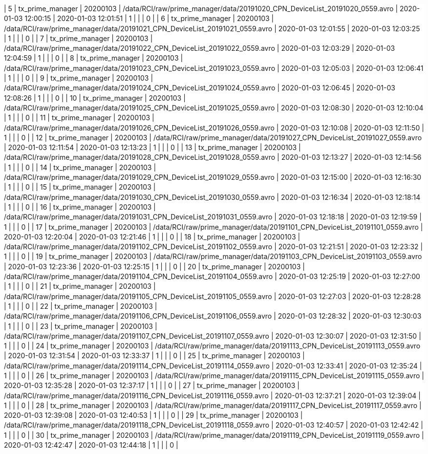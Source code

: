   | 5            	| tx_prime_manager 	| 20200103 	| /data/RCI/raw/prime_manager/data/20191020_CPN_DeviceList_20191020_0559.avro 	| 2020-01-03 12:00:15 	| 2020-01-03 12:01:51 	| 1      	|         	|                	| 0        	|
  | 6            	| tx_prime_manager 	| 20200103 	| /data/RCI/raw/prime_manager/data/20191021_CPN_DeviceList_20191021_0559.avro 	| 2020-01-03 12:01:55 	| 2020-01-03 12:03:25 	| 1      	|         	|                	| 0        	|
  | 7            	| tx_prime_manager 	| 20200103 	| /data/RCI/raw/prime_manager/data/20191022_CPN_DeviceList_20191022_0559.avro 	| 2020-01-03 12:03:29 	| 2020-01-03 12:04:59 	| 1      	|         	|                	| 0        	|
  | 8            	| tx_prime_manager 	| 20200103 	| /data/RCI/raw/prime_manager/data/20191023_CPN_DeviceList_20191023_0559.avro 	| 2020-01-03 12:05:03 	| 2020-01-03 12:06:41 	| 1      	|         	|                	| 0        	|
  | 9            	| tx_prime_manager 	| 20200103 	| /data/RCI/raw/prime_manager/data/20191024_CPN_DeviceList_20191024_0559.avro 	| 2020-01-03 12:06:45 	| 2020-01-03 12:08:26 	| 1      	|         	|                	| 0        	|
  | 10           	| tx_prime_manager 	| 20200103 	| /data/RCI/raw/prime_manager/data/20191025_CPN_DeviceList_20191025_0559.avro 	| 2020-01-03 12:08:30 	| 2020-01-03 12:10:04 	| 1      	|         	|                	| 0        	|
  | 11           	| tx_prime_manager 	| 20200103 	| /data/RCI/raw/prime_manager/data/20191026_CPN_DeviceList_20191026_0559.avro 	| 2020-01-03 12:10:08 	| 2020-01-03 12:11:50 	| 1      	|         	|                	| 0        	|
  | 12           	| tx_prime_manager 	| 20200103 	| /data/RCI/raw/prime_manager/data/20191027_CPN_DeviceList_20191027_0559.avro 	| 2020-01-03 12:11:54 	| 2020-01-03 12:13:23 	| 1      	|         	|                	| 0        	|
  | 13           	| tx_prime_manager 	| 20200103 	| /data/RCI/raw/prime_manager/data/20191028_CPN_DeviceList_20191028_0559.avro 	| 2020-01-03 12:13:27 	| 2020-01-03 12:14:56 	| 1      	|         	|                	| 0        	|
  | 14           	| tx_prime_manager 	| 20200103 	| /data/RCI/raw/prime_manager/data/20191029_CPN_DeviceList_20191029_0559.avro 	| 2020-01-03 12:15:00 	| 2020-01-03 12:16:30 	| 1      	|         	|                	| 0        	|
  | 15           	| tx_prime_manager 	| 20200103 	| /data/RCI/raw/prime_manager/data/20191030_CPN_DeviceList_20191030_0559.avro 	| 2020-01-03 12:16:34 	| 2020-01-03 12:18:14 	| 1      	|         	|                	| 0        	|
  | 16           	| tx_prime_manager 	| 20200103 	| /data/RCI/raw/prime_manager/data/20191031_CPN_DeviceList_20191031_0559.avro 	| 2020-01-03 12:18:18 	| 2020-01-03 12:19:59 	| 1      	|         	|                	| 0        	|
  | 17           	| tx_prime_manager 	| 20200103 	| /data/RCI/raw/prime_manager/data/20191101_CPN_DeviceList_20191101_0559.avro 	| 2020-01-03 12:20:04 	| 2020-01-03 12:21:46 	| 1      	|         	|                	| 0        	|
  | 18           	| tx_prime_manager 	| 20200103 	| /data/RCI/raw/prime_manager/data/20191102_CPN_DeviceList_20191102_0559.avro 	| 2020-01-03 12:21:51 	| 2020-01-03 12:23:32 	| 1      	|         	|                	| 0        	|
  | 19           	| tx_prime_manager 	| 20200103 	| /data/RCI/raw/prime_manager/data/20191103_CPN_DeviceList_20191103_0559.avro 	| 2020-01-03 12:23:36 	| 2020-01-03 12:25:15 	| 1      	|         	|                	| 0        	|
  | 20           	| tx_prime_manager 	| 20200103 	| /data/RCI/raw/prime_manager/data/20191104_CPN_DeviceList_20191104_0559.avro 	| 2020-01-03 12:25:19 	| 2020-01-03 12:27:00 	| 1      	|         	|                	| 0        	|
  | 21           	| tx_prime_manager 	| 20200103 	| /data/RCI/raw/prime_manager/data/20191105_CPN_DeviceList_20191105_0559.avro 	| 2020-01-03 12:27:03 	| 2020-01-03 12:28:28 	| 1      	|         	|                	| 0        	|
  | 22           	| tx_prime_manager 	| 20200103 	| /data/RCI/raw/prime_manager/data/20191106_CPN_DeviceList_20191106_0559.avro 	| 2020-01-03 12:28:32 	| 2020-01-03 12:30:03 	| 1      	|         	|                	| 0        	|
  | 23           	| tx_prime_manager 	| 20200103 	| /data/RCI/raw/prime_manager/data/20191107_CPN_DeviceList_20191107_0559.avro 	| 2020-01-03 12:30:07 	| 2020-01-03 12:31:50 	| 1      	|         	|                	| 0        	|
  | 24           	| tx_prime_manager 	| 20200103 	| /data/RCI/raw/prime_manager/data/20191113_CPN_DeviceList_20191113_0559.avro 	| 2020-01-03 12:31:54 	| 2020-01-03 12:33:37 	| 1      	|         	|                	| 0        	|
  | 25           	| tx_prime_manager 	| 20200103 	| /data/RCI/raw/prime_manager/data/20191114_CPN_DeviceList_20191114_0559.avro 	| 2020-01-03 12:33:41 	| 2020-01-03 12:35:24 	| 1      	|         	|                	| 0        	|
  | 26           	| tx_prime_manager 	| 20200103 	| /data/RCI/raw/prime_manager/data/20191115_CPN_DeviceList_20191115_0559.avro 	| 2020-01-03 12:35:28 	| 2020-01-03 12:37:17 	| 1      	|         	|                	| 0        	|
  | 27           	| tx_prime_manager 	| 20200103 	| /data/RCI/raw/prime_manager/data/20191116_CPN_DeviceList_20191116_0559.avro 	| 2020-01-03 12:37:21 	| 2020-01-03 12:39:04 	| 1      	|         	|                	| 0        	|
  | 28           	| tx_prime_manager 	| 20200103 	| /data/RCI/raw/prime_manager/data/20191117_CPN_DeviceList_20191117_0559.avro 	| 2020-01-03 12:39:08 	| 2020-01-03 12:40:53 	| 1      	|         	|                	| 0        	|
  | 29           	| tx_prime_manager 	| 20200103 	| /data/RCI/raw/prime_manager/data/20191118_CPN_DeviceList_20191118_0559.avro 	| 2020-01-03 12:40:57 	| 2020-01-03 12:42:42 	| 1      	|         	|                	| 0        	|
  | 30           	| tx_prime_manager 	| 20200103 	| /data/RCI/raw/prime_manager/data/20191119_CPN_DeviceList_20191119_0559.avro 	| 2020-01-03 12:42:47 	| 2020-01-03 12:44:18 	| 1      	|         	|                	| 0        	|